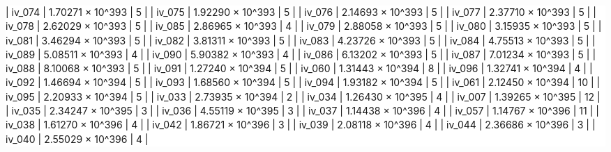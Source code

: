 | iv_074 | 1.70271 × 10^393 | 5 |
| iv_075 | 1.92290 × 10^393 | 5 |
| iv_076 | 2.14693 × 10^393 | 5 |
| iv_077 | 2.37710 × 10^393 | 5 |
| iv_078 | 2.62029 × 10^393 | 5 |
| iv_085 | 2.86965 × 10^393 | 4 |
| iv_079 | 2.88058 × 10^393 | 5 |
| iv_080 | 3.15935 × 10^393 | 5 |
| iv_081 | 3.46294 × 10^393 | 5 |
| iv_082 | 3.81311 × 10^393 | 5 |
| iv_083 | 4.23726 × 10^393 | 5 |
| iv_084 | 4.75513 × 10^393 | 5 |
| iv_089 | 5.08511 × 10^393 | 4 |
| iv_090 | 5.90382 × 10^393 | 4 |
| iv_086 | 6.13202 × 10^393 | 5 |
| iv_087 | 7.01234 × 10^393 | 5 |
| iv_088 | 8.10068 × 10^393 | 5 |
| iv_091 | 1.27240 × 10^394 | 5 |
| iv_060 | 1.31443 × 10^394 | 8 |
| iv_096 | 1.32741 × 10^394 | 4 |
| iv_092 | 1.46694 × 10^394 | 5 |
| iv_093 | 1.68560 × 10^394 | 5 |
| iv_094 | 1.93182 × 10^394 | 5 |
| iv_061 | 2.12450 × 10^394 | 10 |
| iv_095 | 2.20933 × 10^394 | 5 |
| iv_033 | 2.73935 × 10^394 | 2 |
| iv_034 | 1.26430 × 10^395 | 4 |
| iv_007 | 1.39265 × 10^395 | 12 |
| iv_035 | 2.34247 × 10^395 | 3 |
| iv_036 | 4.55119 × 10^395 | 3 |
| iv_037 | 1.14438 × 10^396 | 4 |
| iv_057 | 1.14767 × 10^396 | 11 |
| iv_038 | 1.61270 × 10^396 | 4 |
| iv_042 | 1.86721 × 10^396 | 3 |
| iv_039 | 2.08118 × 10^396 | 4 |
| iv_044 | 2.36686 × 10^396 | 3 |
| iv_040 | 2.55029 × 10^396 | 4 |